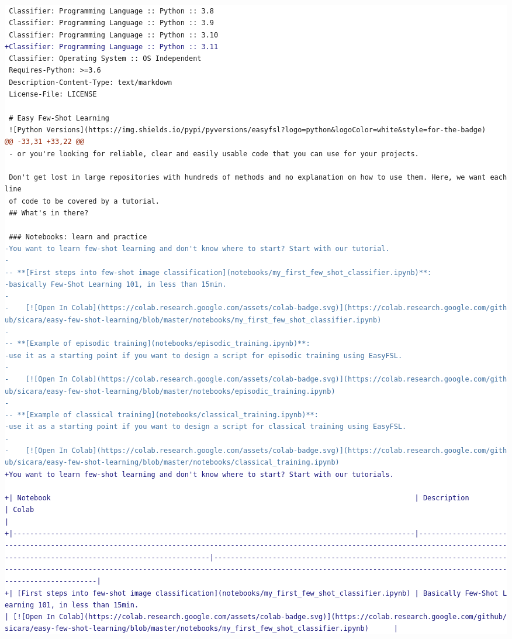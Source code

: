 ```diff
 Classifier: Programming Language :: Python :: 3.8
 Classifier: Programming Language :: Python :: 3.9
 Classifier: Programming Language :: Python :: 3.10
+Classifier: Programming Language :: Python :: 3.11
 Classifier: Operating System :: OS Independent
 Requires-Python: >=3.6
 Description-Content-Type: text/markdown
 License-File: LICENSE
 
 # Easy Few-Shot Learning
 ![Python Versions](https://img.shields.io/pypi/pyversions/easyfsl?logo=python&logoColor=white&style=for-the-badge)
@@ -33,31 +33,22 @@
 - or you're looking for reliable, clear and easily usable code that you can use for your projects.
 
 Don't get lost in large repositories with hundreds of methods and no explanation on how to use them. Here, we want each line
 of code to be covered by a tutorial.
 ## What's in there?
 
 ### Notebooks: learn and practice
-You want to learn few-shot learning and don't know where to start? Start with our tutorial.
-
-- **[First steps into few-shot image classification](notebooks/my_first_few_shot_classifier.ipynb)**: 
-basically Few-Shot Learning 101, in less than 15min.
-
-    [![Open In Colab](https://colab.research.google.com/assets/colab-badge.svg)](https://colab.research.google.com/github/sicara/easy-few-shot-learning/blob/master/notebooks/my_first_few_shot_classifier.ipynb)
-
-- **[Example of episodic training](notebooks/episodic_training.ipynb)**: 
-use it as a starting point if you want to design a script for episodic training using EasyFSL.
-
-    [![Open In Colab](https://colab.research.google.com/assets/colab-badge.svg)](https://colab.research.google.com/github/sicara/easy-few-shot-learning/blob/master/notebooks/episodic_training.ipynb)
-
-- **[Example of classical training](notebooks/classical_training.ipynb)**: 
-use it as a starting point if you want to design a script for classical training using EasyFSL.
-
-    [![Open In Colab](https://colab.research.google.com/assets/colab-badge.svg)](https://colab.research.google.com/github/sicara/easy-few-shot-learning/blob/master/notebooks/classical_training.ipynb)
+You want to learn few-shot learning and don't know where to start? Start with our tutorials.
 
+| Notebook                                                                                       | Description                                                                                                                                                                                  | Colab                                                                                                                                                                                                              |
+|------------------------------------------------------------------------------------------------|----------------------------------------------------------------------------------------------------------------------------------------------------------------------------------------------|--------------------------------------------------------------------------------------------------------------------------------------------------------------------------------------------------------------------|
+| [First steps into few-shot image classification](notebooks/my_first_few_shot_classifier.ipynb) | Basically Few-Shot Learning 101, in less than 15min.                                                                                                                                         | [![Open In Colab](https://colab.research.google.com/assets/colab-badge.svg)](https://colab.research.google.com/github/sicara/easy-few-shot-learning/blob/master/notebooks/my_first_few_shot_classifier.ipynb)      |
```
